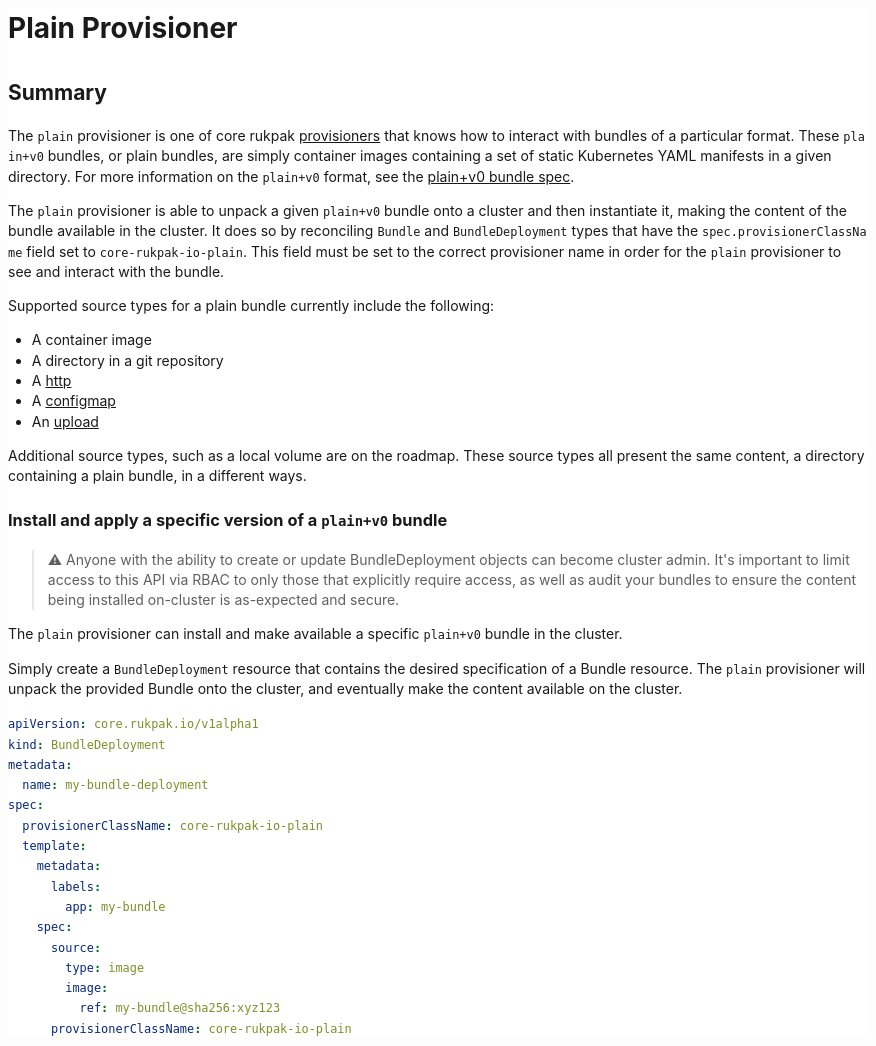 # Plain Provisioner

## Summary

The `plain` provisioner is one of core rukpak [provisioners](https://github.com/operator-framework/rukpak/tree/main/internal/provisioner)
that knows how to interact with bundles of a particular format.
These `plain+v0` bundles, or plain bundles, are simply container images containing a set of static Kubernetes YAML
manifests in a given directory. For more information on the `plain+v0` format, see
the [plain+v0 bundle spec](/docs/plain-bundle-spec.md).

The `plain` provisioner is able to unpack a given `plain+v0` bundle onto a cluster and then instantiate it, making the
content of the bundle available in the cluster. It does so by reconciling `Bundle` and `BundleDeployment` types that have
the `spec.provisionerClassName` field set to `core-rukpak-io-plain`. This field must be set to the correct provisioner
name in order for the `plain` provisioner to see and interact with the bundle.

Supported source types for a plain bundle currently include the following:

* A container image
* A directory in a git repository
* A [http](../sources/http.md)
* A [configmap](local-bundles.md)
* An [upload](../uploading-bundles.md)

Additional source types, such as a local volume are on the roadmap. These source types
all present the same content, a directory containing a plain bundle, in a different ways.

### Install and apply a specific version of a `plain+v0` bundle

> :warning: Anyone with the ability to create or update BundleDeployment objects can become cluster admin. It's important
> to limit access to this API via RBAC to only those that explicitly require access, as well as audit your bundles to
> ensure the content being installed on-cluster is as-expected and secure.

The `plain` provisioner can install and make available a specific `plain+v0` bundle in the cluster.

Simply create a `BundleDeployment` resource that contains the desired specification of a Bundle resource.
The `plain` provisioner will unpack the provided Bundle onto the cluster, and eventually make the content
available on the cluster.

```yaml
apiVersion: core.rukpak.io/v1alpha1
kind: BundleDeployment
metadata:
  name: my-bundle-deployment
spec:
  provisionerClassName: core-rukpak-io-plain
  template:
    metadata:
      labels:
        app: my-bundle
    spec:
      source:
        type: image
        image:
          ref: my-bundle@sha256:xyz123
      provisionerClassName: core-rukpak-io-plain
```